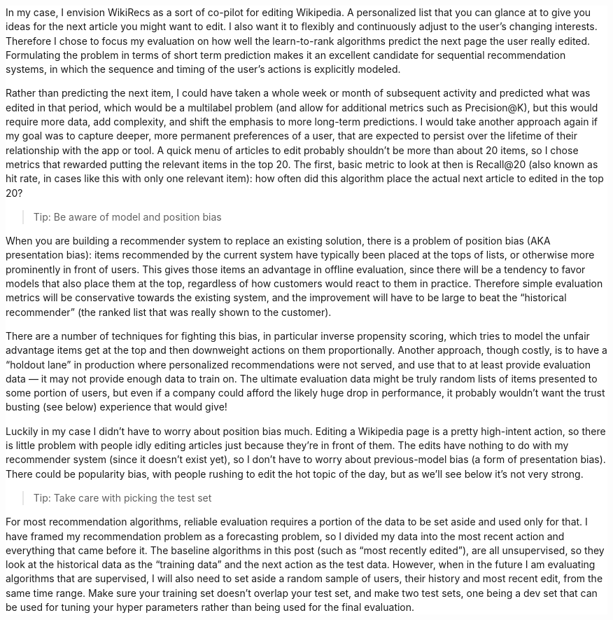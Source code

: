 In my case, I envision WikiRecs as a sort of co-pilot for editing Wikipedia. A personalized list that you can glance at to give you ideas for the next article you might want to edit. I also want it to flexibly and continuously adjust to the user’s changing interests. Therefore I chose to focus my evaluation on how well the learn-to-rank algorithms predict the next page the user really edited. Formulating the problem in terms of short term prediction makes it an excellent candidate for sequential recommendation systems, in which the sequence and timing of the user’s actions is explicitly modeled. 

Rather than predicting the next item, I could have taken a whole week or month of subsequent activity and predicted what was edited in that period, which would be a multilabel problem (and allow for additional metrics such as Precision@K), but this would require more data, add complexity, and shift the emphasis to more long-term predictions. I would take another approach again if my goal was to capture deeper, more permanent preferences of a user, that are expected to persist over the lifetime of their relationship with the app or tool. A quick menu of articles to edit probably shouldn’t be more than about 20 items, so I chose metrics that rewarded putting the relevant items in the top 20. The first, basic metric to look at then is Recall@20 (also known as hit rate, in cases like this with only one relevant item): how often did this algorithm place the actual next article to edited in the top 20?



> Tip: Be aware of model and position bias

When you are building a recommender system to replace an existing solution, there is a problem of position bias (AKA presentation bias): items recommended by the current system have typically been placed at the tops of lists, or otherwise more prominently in front of users. This gives those items an advantage in offline evaluation, since there will be a tendency to favor models that also place them at the top, regardless of how customers would react to them in practice. Therefore simple evaluation metrics will be conservative towards the existing system, and the improvement will have to be large to beat the “historical recommender” (the ranked list that was really shown to the customer).

There are a number of techniques for fighting this bias, in particular inverse propensity scoring, which tries to model the unfair advantage items get at the top and then downweight actions on them proportionally. Another approach, though costly, is to have a “holdout lane” in production where personalized recommendations were not served, and use that to at least provide evaluation data — it may not provide enough data to train on. The ultimate evaluation data might be truly random lists of items presented to some portion of users, but even if a company could afford the likely huge drop in performance, it probably wouldn’t want the trust busting (see below) experience that would give!

Luckily in my case I didn’t have to worry about position bias much. Editing a Wikipedia page is a pretty high-intent action, so there is little problem with people idly editing articles just because they’re in front of them. The edits have nothing to do with my recommender system (since it doesn’t exist yet), so I don’t have to worry about previous-model bias (a form of presentation bias). There could be popularity bias, with people rushing to edit the hot topic of the day, but as we’ll see below it’s not very strong.



> Tip: Take care with picking the test set

For most recommendation algorithms, reliable evaluation requires a portion of the data to be set aside and used only for that. I have framed my recommendation problem as a forecasting problem, so I divided my data into the most recent action and everything that came before it. The baseline algorithms in this post (such as “most recently edited”), are all unsupervised, so they look at the historical data as the “training data” and the next action as the test data. However, when in the future I am evaluating algorithms that are supervised, I will also need to set aside a random sample of users, their history and most recent edit, from the same time range. Make sure your training set doesn’t overlap your test set, and make two test sets, one being a dev set that can be used for tuning your hyper parameters rather than being used for the final evaluation.
